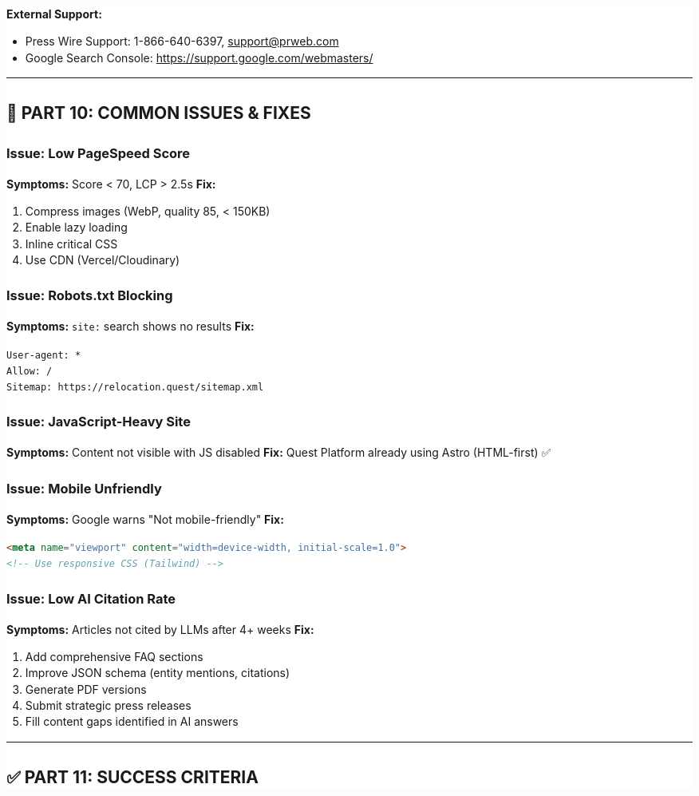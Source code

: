 **External Support:**
- Press Wire Support: 1-866-640-6397, support@prweb.com
- Google Search Console: https://support.google.com/webmasters/

---

## 🚨 PART 10: COMMON ISSUES & FIXES

### **Issue: Low PageSpeed Score**
**Symptoms:** Score < 70, LCP > 2.5s
**Fix:**
1. Compress images (WebP, quality 85, < 150KB)
2. Enable lazy loading
3. Inline critical CSS
4. Use CDN (Vercel/Cloudinary)

### **Issue: Robots.txt Blocking**
**Symptoms:** `site:` search shows no results
**Fix:**
```txt
User-agent: *
Allow: /
Sitemap: https://relocation.quest/sitemap.xml
```

### **Issue: JavaScript-Heavy Site**
**Symptoms:** Content not visible with JS disabled
**Fix:** Quest Platform already using Astro (HTML-first) ✅

### **Issue: Mobile Unfriendly**
**Symptoms:** Google warns "Not mobile-friendly"
**Fix:**
```html
<meta name="viewport" content="width=device-width, initial-scale=1.0">
<!-- Use responsive CSS (Tailwind) -->
```

### **Issue: Low AI Citation Rate**
**Symptoms:** Articles not cited by LLMs after 4+ weeks
**Fix:**
1. Add comprehensive FAQ sections
2. Improve JSON schema (entity mentions, citations)
3. Generate PDF versions
4. Submit strategic press releases
5. Fill content gaps identified in AI answers

---

## ✅ PART 11: SUCCESS CRITERIA
